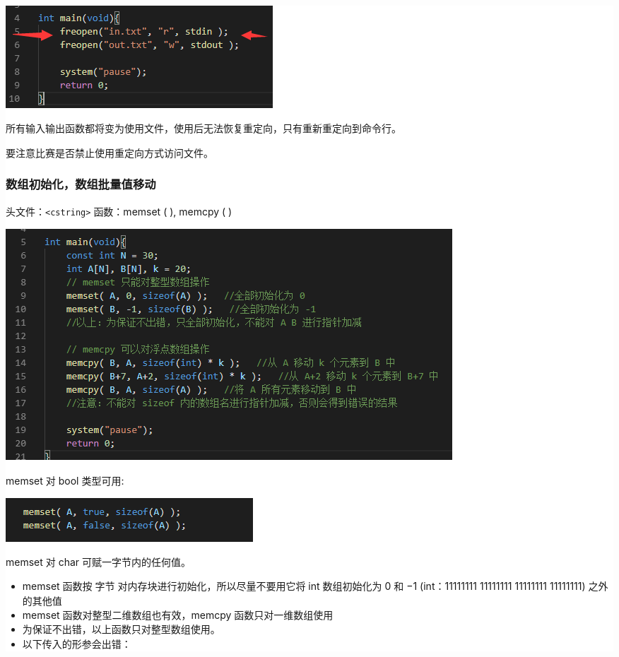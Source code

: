 ![img](images/算法技巧及注意事项/clipboard-1617373361770.png)

所有输入输出函数都将变为使用文件，使用后无法恢复重定向，只有重新重定向到命令行。

要注意比赛是否禁止使用重定向方式访问文件。

### 数组初始化，数组批量值移动

头文件：```<cstring>```
函数：memset ( ),   memcpy ( )

![img](images/算法技巧及注意事项/clipboard-1617373546104.png)

memset 对 bool 类型可用:

![img](images/算法技巧及注意事项/clipboard-1617373565607.png)

memset 对 char 可赋一字节内的任何值。


- memset 函数按 字节 对内存块进行初始化，所以尽量不要用它将 int 数组初始化为 $0$ 和 $-1$ (int：11111111 11111111 11111111 11111111) 之外的其他值
- memset 函数对整型二维数组也有效，memcpy 函数只对一维数组使用
- 为保证不出错，以上函数只对整型数组使用。
- 以下传入的形参会出错：

